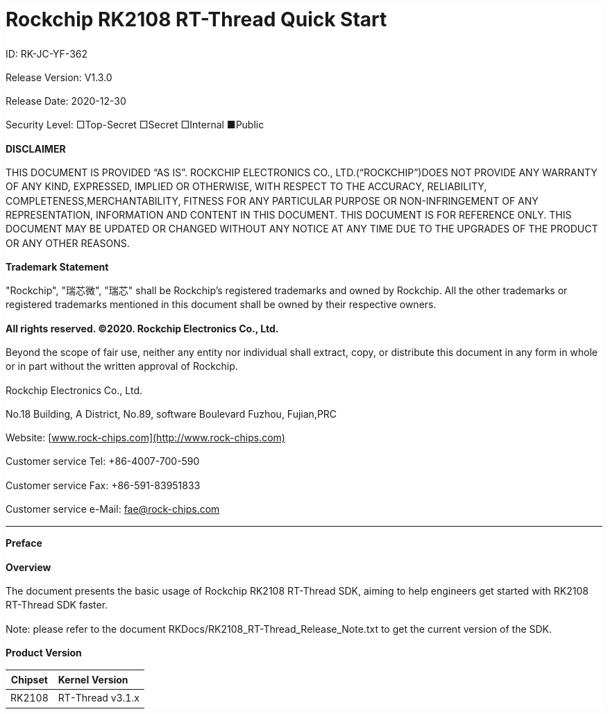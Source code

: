 # Rockchip RK2108 RT-Thread Quick Start

ID: RK-JC-YF-362

Release Version: V1.3.0

Release Date: 2020-12-30

Security Level: □Top-Secret   □Secret   □Internal   ■Public

**DISCLAIMER**

THIS DOCUMENT IS PROVIDED “AS IS”. ROCKCHIP ELECTRONICS CO., LTD.(“ROCKCHIP”)DOES NOT PROVIDE ANY WARRANTY OF ANY KIND, EXPRESSED, IMPLIED OR OTHERWISE, WITH RESPECT TO THE ACCURACY, RELIABILITY, COMPLETENESS,MERCHANTABILITY, FITNESS FOR ANY PARTICULAR PURPOSE OR NON-INFRINGEMENT OF ANY REPRESENTATION, INFORMATION AND CONTENT IN THIS DOCUMENT. THIS DOCUMENT IS FOR REFERENCE ONLY. THIS DOCUMENT MAY BE UPDATED OR CHANGED WITHOUT ANY NOTICE AT ANY TIME DUE TO THE UPGRADES OF THE PRODUCT OR ANY OTHER REASONS.

**Trademark Statement**

"Rockchip", "瑞芯微", "瑞芯" shall be Rockchip’s registered trademarks and owned by Rockchip. All the other trademarks or registered trademarks mentioned in this document shall be owned by their respective owners.

**All rights reserved. ©2020. Rockchip Electronics Co., Ltd.**

Beyond the scope of fair use, neither any entity nor individual shall extract, copy, or distribute this document in any form in whole or in part without the written approval of Rockchip.

Rockchip Electronics Co., Ltd.

No.18 Building, A District, No.89, software Boulevard Fuzhou, Fujian,PRC

Website:     [www.rock-chips.com](http://www.rock-chips.com)

Customer service Tel:  +86-4007-700-590

Customer service Fax:  +86-591-83951833

Customer service e-Mail:  [fae@rock-chips.com](mailto:fae@rock-chips.com)

---

**Preface**

**Overview**

The document presents the basic usage of  Rockchip RK2108 RT-Thread SDK, aiming to help engineers get started with RK2108 RT-Thread SDK faster.

Note: please refer to the document RKDocs/RK2108_RT-Thread_Release_Note.txt to get the current version of the SDK.

**Product Version**

| **Chipset** | **Kernel Version** |
| ----------- | :----------------- |
| RK2108      | RT-Thread v3.1.x   |
